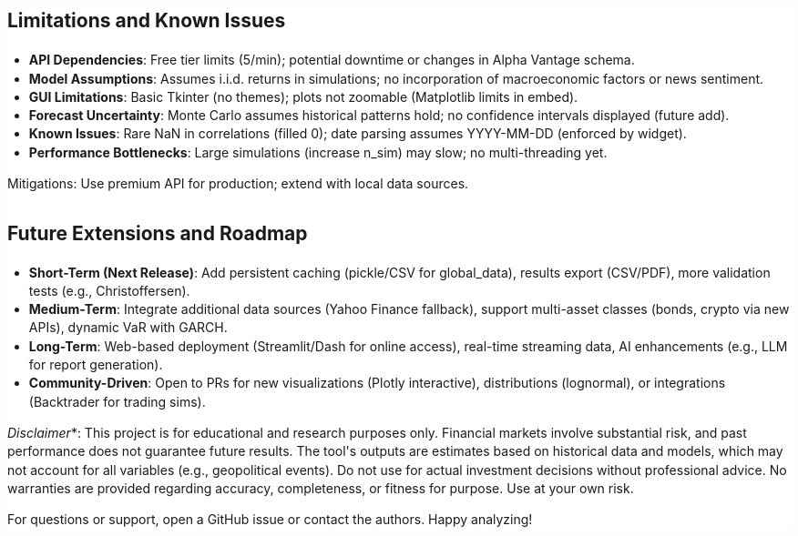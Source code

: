 ## Limitations and Known Issues

- **API Dependencies**: Free tier limits (5/min); potential downtime or changes in Alpha Vantage schema.
- **Model Assumptions**: Assumes i.i.d. returns in simulations; no incorporation of macroeconomic factors or news sentiment.
- **GUI Limitations**: Basic Tkinter (no themes); plots not zoomable (Matplotlib limits in embed).
- **Forecast Uncertainty**: Monte Carlo assumes historical patterns hold; no confidence intervals displayed (future add).
- **Known Issues**: Rare NaN in correlations (filled 0); date parsing assumes YYYY-MM-DD (enforced by widget).
- **Performance Bottlenecks**: Large simulations (increase n\_sim) may slow; no multi-threading yet.

Mitigations: Use premium API for production; extend with local data sources.

## Future Extensions and Roadmap

- **Short-Term (Next Release)**: Add persistent caching (pickle/CSV for global\_data), results export (CSV/PDF), more validation tests (e.g., Christoffersen).
- **Medium-Term**: Integrate additional data sources (Yahoo Finance fallback), support multi-asset classes (bonds, crypto via new APIs), dynamic VaR with GARCH.
- **Long-Term**: Web-based deployment (Streamlit/Dash for online access), real-time streaming data, AI enhancements (e.g., LLM for report generation).
- **Community-Driven**: Open to PRs for new visualizations (Plotly interactive), distributions (lognormal), or integrations (Backtrader for trading sims).

*Disclaimer**: This project is for educational and research purposes only. Financial markets involve substantial risk, and past performance does not guarantee future results. The tool's outputs are estimates based on historical data and models, which may not account for all variables (e.g., geopolitical events). Do not use for actual investment decisions without professional advice. No warranties are provided regarding accuracy, completeness, or fitness for purpose. Use at your own risk.


For questions or support, open a GitHub issue or contact the authors. Happy analyzing!